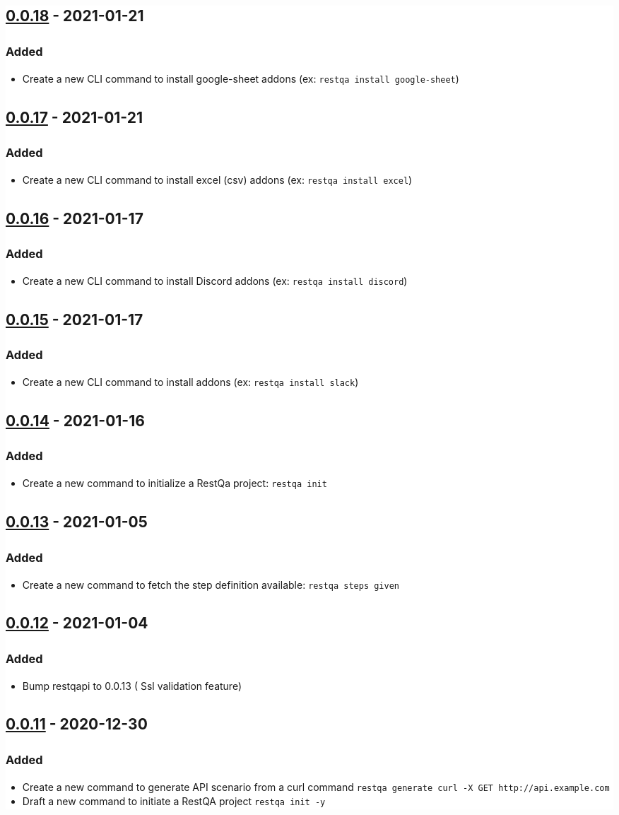 ## [0.0.18] - 2021-01-21

### Added

- Create a new CLI command to install google-sheet addons (ex: `restqa install google-sheet`)

## [0.0.17] - 2021-01-21

### Added

- Create a new CLI command to install excel (csv) addons (ex: `restqa install excel`)

## [0.0.16] - 2021-01-17

### Added

- Create a new CLI command to install Discord addons (ex: `restqa install discord`)

## [0.0.15] - 2021-01-17

### Added

- Create a new CLI command to install addons (ex: `restqa install slack`)

## [0.0.14] - 2021-01-16

### Added

- Create a new command to initialize a RestQa project: `restqa init`

## [0.0.13] - 2021-01-05

### Added

- Create a new command to fetch the step definition available: `restqa steps given`

## [0.0.12] - 2021-01-04

### Added

- Bump restqapi to 0.0.13 ( Ssl validation feature)

## [0.0.11] - 2020-12-30

### Added

- Create a new command to generate API scenario from a curl command `restqa generate curl -X GET http://api.example.com`
- Draft a new command to initiate a RestQA project `restqa init -y`


[unreleased]: https://github.com/restqa/restqa/compare/1.0.0...HEAD
[1.0.0]: https://github.com/restqa/restqa/compare/1.0.0-rc2...1.0.0
[1.0.0-rc4]: https://github.com/restqa/restqa/compare/0.0.38...1.0.0-rc4
[0.0.38]: https://github.com/restqa/restqa/compare/0.0.37...0.0.38
[0.0.37]: https://github.com/restqa/restqa/compare/0.0.36...0.0.37
[0.0.36]: https://github.com/restqa/restqa/compare/0.0.35...0.0.36
[0.0.35]: https://github.com/restqa/restqa/compare/0.0.34...0.0.35
[0.0.34]: https://github.com/restqa/restqa/compare/0.0.33...0.0.34
[0.0.33]: https://github.com/restqa/restqa/compare/0.0.32...0.0.33
[0.0.32]: https://github.com/restqa/restqa/compare/0.0.31...0.0.32
[0.0.31]: https://github.com/restqa/restqa/compare/0.0.30...0.0.31
[0.0.30]: https://github.com/restqa/restqa/compare/0.0.29...0.0.30
[0.0.29]: https://github.com/restqa/restqa/compare/0.0.28...0.0.29
[0.0.28]: https://github.com/restqa/restqa/compare/0.0.27...0.0.28
[0.0.27]: https://github.com/restqa/restqa/compare/0.0.26...0.0.27
[0.0.26]: https://github.com/restqa/restqa/compare/0.0.25...0.0.26
[0.0.25]: https://github.com/restqa/restqa/compare/0.0.24...0.0.25
[0.0.24]: https://github.com/restqa/restqa/compare/0.0.23...0.0.24
[0.0.23]: https://github.com/restqa/restqa/compare/0.0.22...0.0.23
[0.0.22]: https://github.com/restqa/restqa/compare/0.0.21...0.0.22
[0.0.21]: https://github.com/restqa/restqa/compare/0.0.20...0.0.21
[0.0.20]: https://github.com/restqa/restqa/compare/0.0.19...0.0.20
[0.0.19]: https://github.com/restqa/restqa/compare/0.0.18...0.0.19
[0.0.18]: https://github.com/restqa/restqa/compare/0.0.17...0.0.18
[0.0.17]: https://github.com/restqa/restqa/compare/0.0.16...0.0.17
[0.0.16]: https://github.com/restqa/restqa/compare/0.0.15...0.0.16
[0.0.15]: https://github.com/restqa/restqa/compare/0.0.14...0.0.15
[0.0.14]: https://github.com/restqa/restqa/compare/0.0.13...0.0.14
[0.0.13]: https://github.com/restqa/restqa/compare/0.0.12...0.0.13
[0.0.12]: https://github.com/restqa/restqa/compare/0.0.11...0.0.12
[0.0.11]: https://github.com/restqa/restqa/compare/0.0.10...0.0.11
[0.0.10]: https://github.com/restqa/restqa/compare/0.0.9...0.0.10
[0.0.9]: https://github.com/restqa/restqa/compare/0.0.8...0.0.9